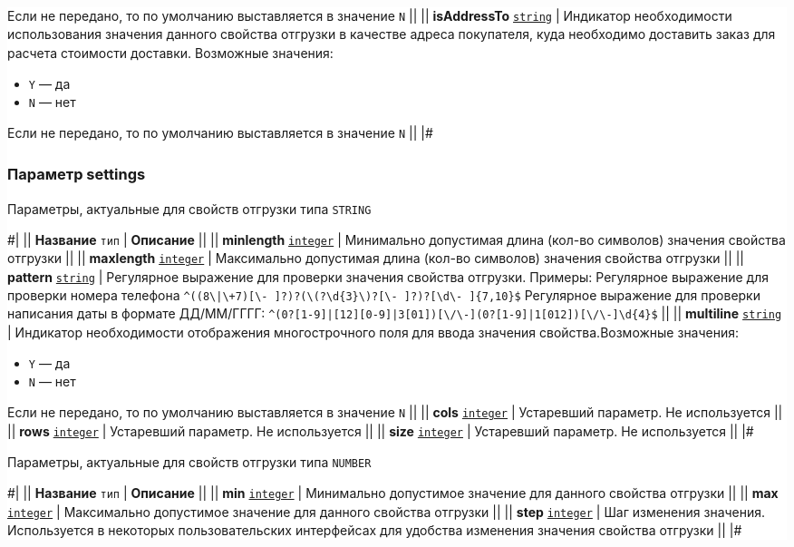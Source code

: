 Если не передано, то по умолчанию выставляется в значение `N` ||
|| **isAddressTo**
[`string`](../../data-types.md) | Индикатор необходимости использования значения данного свойства отгрузки в качестве адреса покупателя, куда необходимо доставить заказ для расчета стоимости доставки.
Возможные значения: 
- `Y` — да
- `N` — нет

Если не передано, то по умолчанию выставляется в значение `N` ||
|#

### Параметр settings

Параметры, актуальные для свойств отгрузки типа `STRING`

#|
|| **Название**
`тип` | **Описание** ||
|| **minlength**
[`integer`](../../data-types.md) | Минимально допустимая длина (кол-во символов) значения свойства отгрузки ||
|| **maxlength**
[`integer`](../../data-types.md) | Максимально допустимая длина (кол-во символов) значения свойства отгрузки ||
|| **pattern**
[`string`](../../data-types.md) | Регулярное выражение для проверки значения свойства отгрузки.
Примеры:
Регулярное выражение для проверки номера телефона ```^((8\|\+7)[\- ]?)?(\(?\d{3}\)?[\- ]?)?[\d\- ]{7,10}$```
Регулярное выражение для проверки написания даты в формате ДД/ММ/ГГГГ:
```^(0?[1-9]|[12][0-9]|3[01])[\/\-](0?[1-9]|1[012])[\/\-]\d{4}$``` ||
|| **multiline**
[`string`](../../data-types.md) | Индикатор необходимости отображения многострочного поля для ввода значения свойства.Возможные значения: 
- `Y` — да
- `N` — нет

Если не передано, то по умолчанию выставляется в значение `N` ||
|| **cols**
[`integer`](../../data-types.md) | Устаревший параметр. Не используется ||
|| **rows**
[`integer`](../../data-types.md) | Устаревший параметр. Не используется ||
|| **size**
[`integer`](../../data-types.md) | Устаревший параметр. Не используется ||
|#

Параметры, актуальные для свойств отгрузки типа `NUMBER`

#|
|| **Название**
`тип` | **Описание** ||
|| **min**
[`integer`](../../data-types.md) | Минимально допустимое значение для данного свойства отгрузки ||
|| **max**
[`integer`](../../data-types.md) | Максимально допустимое значение для данного свойства отгрузки ||
|| **step**
[`integer`](../../data-types.md) | Шаг изменения значения. Используется в некоторых пользовательских интерфейсах для удобства изменения значения свойства отгрузки ||
|#

```